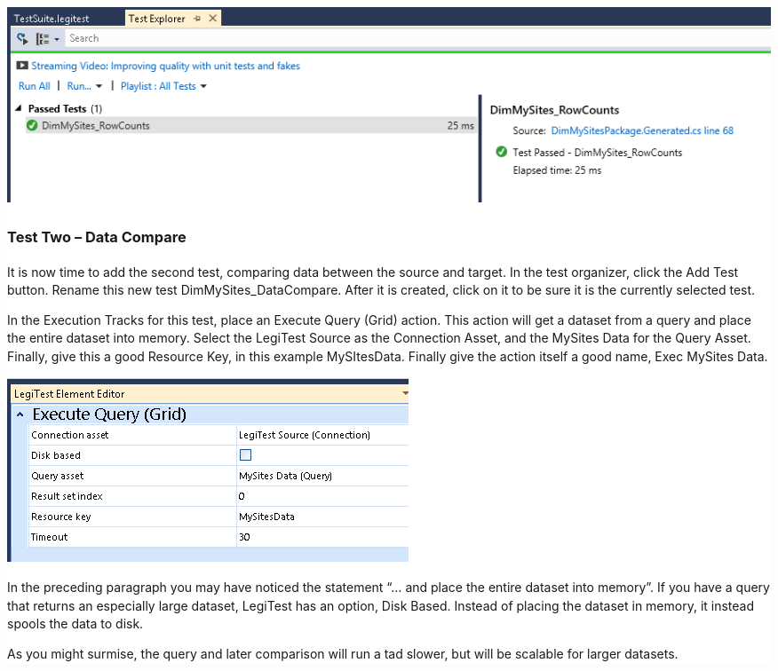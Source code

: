 ![](images/fig14-Test-1.png)





### Test Two – Data Compare



It is now time to add the second test, comparing data between the source and target. In the test organizer, click the Add Test button. Rename this new test DimMySites_DataCompare. After it is created, click on it to be sure it is the currently selected test.



In the Execution Tracks for this test, place an Execute Query (Grid) action. This action will get a dataset from a query and place the entire dataset into memory. Select the LegiTest Source as the Connection Asset, and the MySites Data for the Query Asset. Finally, give this a good Resource Key, in this example MySItesData. Finally give the action itself a good name, Exec MySites Data.

![](images/fig15-Exec-MySites-Data.png)





In the preceding paragraph you may have noticed the statement “… and place the entire dataset into memory”. If you have a query that returns an especially large dataset, LegiTest has an option, Disk Based. Instead of placing the dataset in memory, it instead spools the data to disk.



As you might surmise, the query and later comparison will run a tad slower, but will be scalable for larger datasets.


